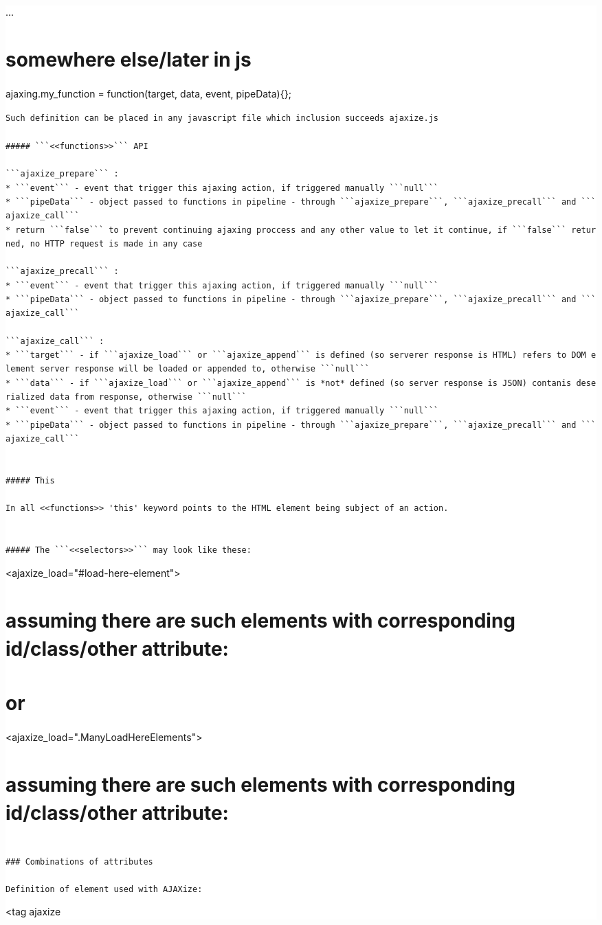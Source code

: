 ...

# somewhere else/later in js
ajaxing.my_function = function(target, data, event, pipeData){};
```
Such definition can be placed in any javascript file which inclusion succeeds ajaxize.js

##### ```<<functions>>``` API

```ajaxize_prepare``` :
* ```event``` - event that trigger this ajaxing action, if triggered manually ```null```
* ```pipeData``` - object passed to functions in pipeline - through ```ajaxize_prepare```, ```ajaxize_precall``` and ```ajaxize_call```
* return ```false``` to prevent continuing ajaxing proccess and any other value to let it continue, if ```false``` returned, no HTTP request is made in any case

```ajaxize_precall``` : 
* ```event``` - event that trigger this ajaxing action, if triggered manually ```null```
* ```pipeData``` - object passed to functions in pipeline - through ```ajaxize_prepare```, ```ajaxize_precall``` and ```ajaxize_call```

```ajaxize_call``` :
* ```target``` - if ```ajaxize_load``` or ```ajaxize_append``` is defined (so serverer response is HTML) refers to DOM element server response will be loaded or appended to, otherwise ```null```
* ```data``` - if ```ajaxize_load``` or ```ajaxize_append``` is *not* defined (so server response is JSON) contanis deserialized data from response, otherwise ```null```
* ```event``` - event that trigger this ajaxing action, if triggered manually ```null```
* ```pipeData``` - object passed to functions in pipeline - through ```ajaxize_prepare```, ```ajaxize_precall``` and ```ajaxize_call```


##### This

In all <<functions>> 'this' keyword points to the HTML element being subject of an action.


##### The ```<<selectors>>``` may look like these:
```
<ajaxize_load="#load-here-element">
# assuming there are such elements with corresponding id/class/other attribute:
<div id="load-here-element"></div>

# or

<ajaxize_load=".ManyLoadHereElements">
# assuming there are such elements with corresponding id/class/other attribute:
<a class="ManyLoadHereElements"></a><a class="ManyLoadHereElements"></a>
```

### Combinations of attributes

Definition of element used with AJAXize:

```
<tag
    ajaxize
